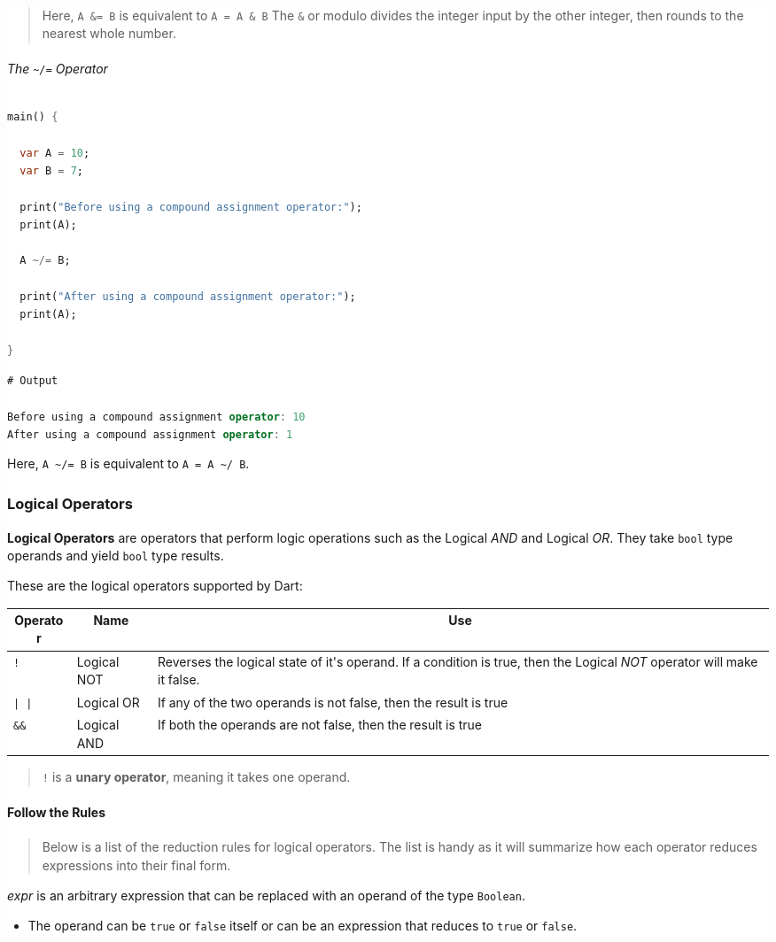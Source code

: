 > Here, `A &= B` is equivalent to `A = A & B`
> 	The `&` or modulo divides the integer input by the other integer, then rounds to the nearest whole number.

###### The `~/=` Operator

```dart
main() {

  var A = 10;
  var B = 7;

  print("Before using a compound assignment operator:");
  print(A);

  A ~/= B;

  print("After using a compound assignment operator:");
  print(A);

}
```
```dart
# Output

Before using a compound assignment operator: 10 
After using a compound assignment operator: 1
```

Here, `A ~/= B` is equivalent to `A = A ~/ B`.
### Logical Operators

**Logical Operators** are operators that perform logic operations such as the Logical *AND* and Logical *OR*. They take `bool` type operands and yield `bool` type results. 

These are the logical operators supported by Dart:

| Operator | Name        | Use                                                                                                                     |
| -------- | ----------- | ----------------------------------------------------------------------------------------------------------------------- |
| `!`      | Logical NOT | Reverses the logical state of it's operand. If a condition is true, then the Logical *NOT* operator will make it false. |
| `\| \|`  | Logical OR  | If any of the two operands is not false, then the result is true                                                        |
| `&&`     | Logical AND | If both the operands are not false, then the result is true                                                             |
> `!` is a **unary operator**, meaning it takes one operand. 

#### Follow the Rules

> Below is a list of the reduction rules for logical operators. The list is handy as it will summarize how each operator reduces expressions into their final form.

*expr* is an arbitrary expression that can be replaced with an operand of the type `Boolean`.

- The operand can be `true` or `false` itself or can be an expression that reduces to `true` or `false`.
